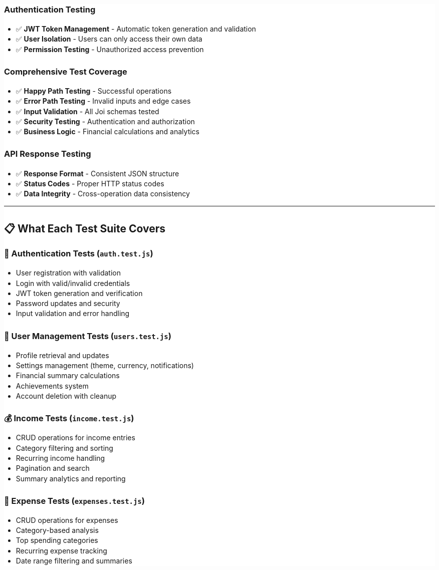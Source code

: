 ### **Authentication Testing** 
- ✅ **JWT Token Management** - Automatic token generation and validation
- ✅ **User Isolation** - Users can only access their own data
- ✅ **Permission Testing** - Unauthorized access prevention

### **Comprehensive Test Coverage**
- ✅ **Happy Path Testing** - Successful operations
- ✅ **Error Path Testing** - Invalid inputs and edge cases
- ✅ **Input Validation** - All Joi schemas tested
- ✅ **Security Testing** - Authentication and authorization
- ✅ **Business Logic** - Financial calculations and analytics

### **API Response Testing**
- ✅ **Response Format** - Consistent JSON structure
- ✅ **Status Codes** - Proper HTTP status codes
- ✅ **Data Integrity** - Cross-operation data consistency

---

## 📋 **What Each Test Suite Covers**

### **🔐 Authentication Tests (`auth.test.js`)**
- User registration with validation
- Login with valid/invalid credentials
- JWT token generation and verification
- Password updates and security
- Input validation and error handling

### **👤 User Management Tests (`users.test.js`)**
- Profile retrieval and updates
- Settings management (theme, currency, notifications)
- Financial summary calculations
- Achievements system
- Account deletion with cleanup

### **💰 Income Tests (`income.test.js`)**
- CRUD operations for income entries
- Category filtering and sorting
- Recurring income handling
- Pagination and search
- Summary analytics and reporting

### **💸 Expense Tests (`expenses.test.js`)**
- CRUD operations for expenses
- Category-based analysis
- Top spending categories
- Recurring expense tracking
- Date range filtering and summaries

